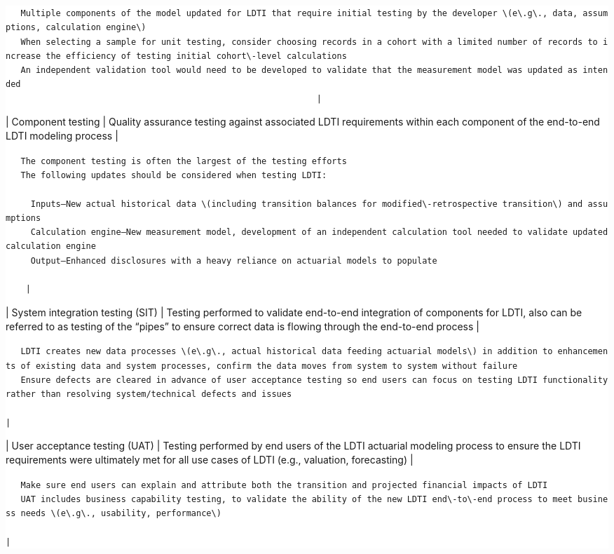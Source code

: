 ````
   Multiple components of the model updated for LDTI that require initial testing by the developer \(e\.g\., data, assumptions, calculation engine\) 
   When selecting a sample for unit testing, consider choosing records in a cohort with a limited number of records to increase the efficiency of testing initial cohort\-level calculations 
   An independent validation tool would need to be developed to validate that the measurement model was updated as intended 
                                                              |
````

\| Component testing                  | Quality assurance testing against associated LDTI requirements within each component of the end-to-end LDTI modeling process                                                                                                                                                                                                                            |

````
   The component testing is often the largest of the testing efforts 
   The following updates should be considered when testing LDTI: 
     
     Inputs—New actual historical data \(including transition balances for modified\-retrospective transition\) and assumptions 
     Calculation engine—New measurement model, development of an independent calculation tool needed to validate updated calculation engine 
     Output—Enhanced disclosures with a heavy reliance on actuarial models to populate 
      
    |
````

\| System integration testing (SIT) | Testing performed to validate end-to-end integration of components for LDTI, also can be referred to as testing of the “pipes” to ensure correct data is flowing through the end-to-end process                                                                                                                                                       |

````
   LDTI creates new data processes \(e\.g\., actual historical data feeding actuarial models\) in addition to enhancements of existing data and system processes, confirm the data moves from system to system without failure 
   Ensure defects are cleared in advance of user acceptance testing so end users can focus on testing LDTI functionality rather than resolving system/technical defects and issues 
                                                                                                                               |
````

\| User acceptance testing (UAT)    | Testing performed by end users of the LDTI actuarial modeling process to ensure the LDTI requirements were ultimately met for all use cases of LDTI (e.g., valuation, forecasting)                                                                                                                                                                    |

````
   Make sure end users can explain and attribute both the transition and projected financial impacts of LDTI 
   UAT includes business capability testing, to validate the ability of the new LDTI end\-to\-end process to meet business needs \(e\.g\., usability, performance\) 
                                                                                                                                                                                                                                                                |
````
